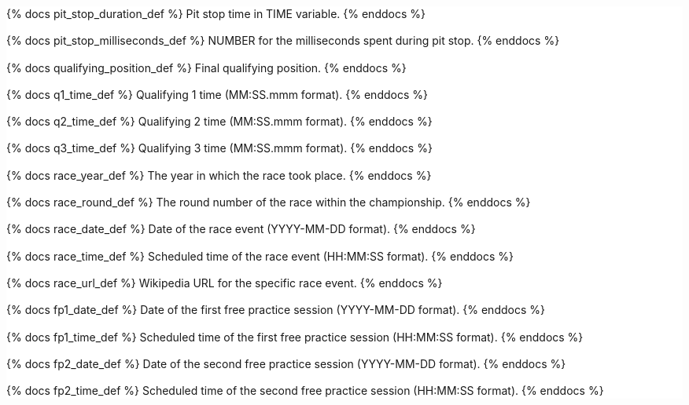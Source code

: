 {% docs pit_stop_duration_def %}
Pit stop time in TIME variable.
{% enddocs %}

{% docs pit_stop_milliseconds_def %}
NUMBER for the milliseconds spent during pit stop.
{% enddocs %}

{% docs qualifying_position_def %}
Final qualifying position.
{% enddocs %}

{% docs q1_time_def %}
Qualifying 1 time (MM:SS.mmm format).
{% enddocs %}

{% docs q2_time_def %}
Qualifying 2 time (MM:SS.mmm format).
{% enddocs %}

{% docs q3_time_def %}
Qualifying 3 time (MM:SS.mmm format).
{% enddocs %}

{% docs race_year_def %}
The year in which the race took place.
{% enddocs %}

{% docs race_round_def %}
The round number of the race within the championship.
{% enddocs %}

{% docs race_date_def %}
Date of the race event (YYYY-MM-DD format).
{% enddocs %}

{% docs race_time_def %}
Scheduled time of the race event (HH:MM:SS format).
{% enddocs %}

{% docs race_url_def %}
Wikipedia URL for the specific race event.
{% enddocs %}

{% docs fp1_date_def %}
Date of the first free practice session (YYYY-MM-DD format).
{% enddocs %}

{% docs fp1_time_def %}
Scheduled time of the first free practice session (HH:MM:SS format).
{% enddocs %}

{% docs fp2_date_def %}
Date of the second free practice session (YYYY-MM-DD format).
{% enddocs %}

{% docs fp2_time_def %}
Scheduled time of the second free practice session (HH:MM:SS format).
{% enddocs %}
